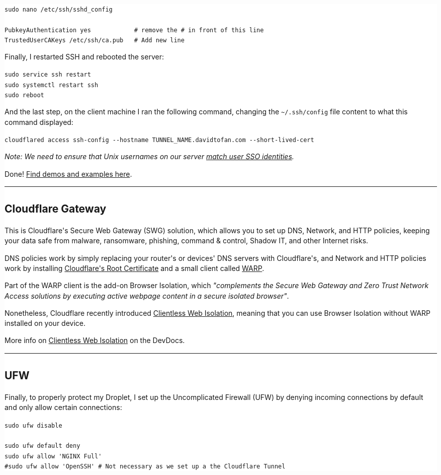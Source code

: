     sudo nano /etc/ssh/sshd_config

    PubkeyAuthentication yes            # remove the # in front of this line
    TrustedUserCAKeys /etc/ssh/ca.pub   # Add new line

Finally, I restarted SSH and rebooted the server:

    sudo service ssh restart
    sudo systemctl restart ssh
    sudo reboot

And the last step, on the client machine I ran the following command, changing the `~/.ssh/config` file content to what this command displayed:

    cloudflared access ssh-config --hostname TUNNEL_NAME.davidtofan.com --short-lived-cert

_Note: We need to ensure that Unix usernames on our server [match user SSO identities](https://developers.cloudflare.com/cloudflare-one/identity/users/short-lived-certificates#3-ensure-unix-usernames-match-user-sso-identities)._

Done! [Find demos and examples here](https://www.cf-testing.com/).

* * *

## Cloudflare Gateway

This is Cloudflare's Secure Web Gateway (SWG) solution, which allows you to set up DNS, Network, and HTTP policies, keeping your data safe from malware, ransomware, phishing, command & control, Shadow IT, and other Internet risks.

DNS policies work by simply replacing your router's or devices' DNS servers with Cloudflare's, and Network and HTTP policies work by installing [Cloudflare's Root Certificate](https://developers.cloudflare.com/cloudflare-one/connections/connect-devices/warp/install-cloudflare-cert) and a small client called [WARP](https://developers.cloudflare.com/cloudflare-one/connections/connect-devices/warp/deployment).

Part of the WARP client is the add-on Browser Isolation, which _"complements the Secure Web Gateway and Zero Trust Network Access solutions by executing active webpage content in a secure isolated browser"_.

Nonetheless, Cloudflare recently introduced [Clientless Web Isolation](https://blog.cloudflare.com/introducing-clientless-web-isolation-beta/), meaning that you can use Browser Isolation without WARP installed on your device.

More info on [Clientless Web Isolation](https://developers.cloudflare.com/cloudflare-one/policies/browser-isolation/clientless-browser-isolation/) on the DevDocs.

* * *

## UFW

Finally, to properly protect my Droplet, I set up the Uncomplicated Firewall (UFW) by denying incoming connections by default and only allow certain connections:

    sudo ufw disable

    sudo ufw default deny
    sudo ufw allow 'NGINX Full'
    #sudo ufw allow 'OpenSSH' # Not necessary as we set up a the Cloudflare Tunnel

